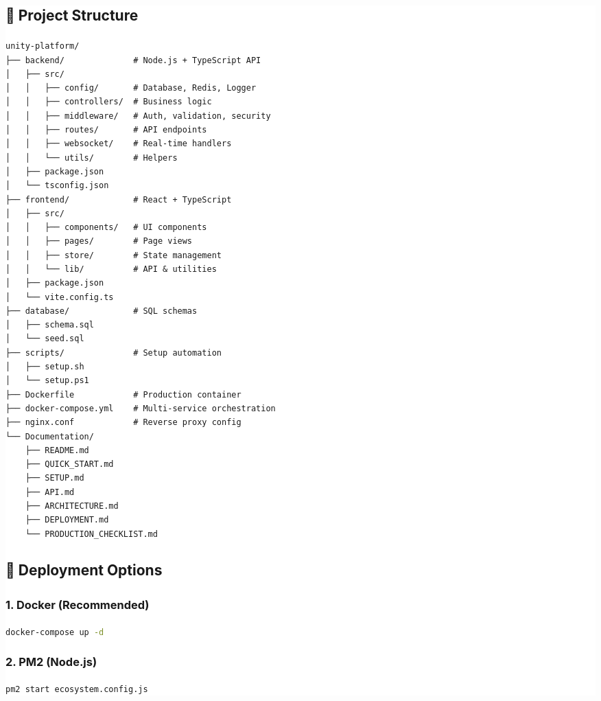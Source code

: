 ## 📁 Project Structure

```
unity-platform/
├── backend/              # Node.js + TypeScript API
│   ├── src/
│   │   ├── config/       # Database, Redis, Logger
│   │   ├── controllers/  # Business logic
│   │   ├── middleware/   # Auth, validation, security
│   │   ├── routes/       # API endpoints
│   │   ├── websocket/    # Real-time handlers
│   │   └── utils/        # Helpers
│   ├── package.json
│   └── tsconfig.json
├── frontend/             # React + TypeScript
│   ├── src/
│   │   ├── components/   # UI components
│   │   ├── pages/        # Page views
│   │   ├── store/        # State management
│   │   └── lib/          # API & utilities
│   ├── package.json
│   └── vite.config.ts
├── database/             # SQL schemas
│   ├── schema.sql
│   └── seed.sql
├── scripts/              # Setup automation
│   ├── setup.sh
│   └── setup.ps1
├── Dockerfile            # Production container
├── docker-compose.yml    # Multi-service orchestration
├── nginx.conf            # Reverse proxy config
└── Documentation/
    ├── README.md
    ├── QUICK_START.md
    ├── SETUP.md
    ├── API.md
    ├── ARCHITECTURE.md
    ├── DEPLOYMENT.md
    └── PRODUCTION_CHECKLIST.md
```

## 🚀 Deployment Options

### 1. Docker (Recommended)
```bash
docker-compose up -d
```

### 2. PM2 (Node.js)
```bash
pm2 start ecosystem.config.js
```
